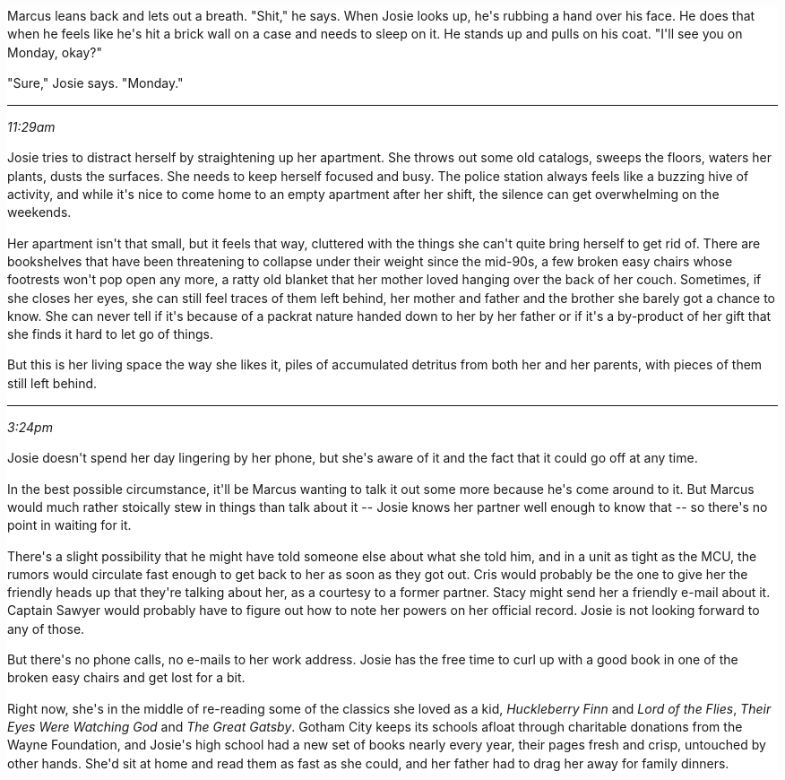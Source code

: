 Marcus leans back and lets out a breath. "Shit," he says. When Josie looks up, he's rubbing a hand over his face. He does that when he feels like he's hit a brick wall on a case and needs to sleep on it. He stands up and pulls on his coat. "I'll see you on Monday, okay?"

"Sure," Josie says. "Monday."



---


*11:29am*


Josie tries to distract herself by straightening up her apartment. She throws out some old catalogs, sweeps the floors, waters her plants, dusts the surfaces. She needs to keep herself focused and busy. The police station always feels like a buzzing hive of activity, and while it's nice to come home to an empty apartment after her shift, the silence can get overwhelming on the weekends.

Her apartment isn't that small, but it feels that way, cluttered with the things she can't quite bring herself to get rid of. There are bookshelves that have been threatening to collapse under their weight since the mid-90s, a few broken easy chairs whose footrests won't pop open any more, a ratty old blanket that her mother loved hanging over the back of her couch. Sometimes, if she closes her eyes, she can still feel traces of them left behind, her mother and father and the brother she barely got a chance to know. She can never tell if it's because of a packrat nature handed down to her by her father or if it's a by-product of her gift that she finds it hard to let go of things. 

But this is her living space the way she likes it, piles of accumulated detritus from both her and her parents, with pieces of them still left behind.



---


*3:24pm*


Josie doesn't spend her day lingering by her phone, but she's aware of it and the fact that it could go off at any time.

In the best possible circumstance, it'll be Marcus wanting to talk it out some more because he's come around to it. But Marcus would much rather stoically stew in things than talk about it -- Josie knows her partner well enough to know that -- so there's no point in waiting for it.

There's a slight possibility that he might have told someone else about what she told him, and in a unit as tight as the MCU, the rumors would circulate fast enough to get back to her as soon as they got out. Cris would probably be the one to give her the friendly heads up that they're talking about her, as a courtesy to a former partner. Stacy might send her a friendly e-mail about it. Captain Sawyer would probably have to figure out how to note her powers on her official record. Josie is not looking forward to any of those.

But there's no phone calls, no e-mails to her work address. Josie has the free time to curl up with a good book in one of the broken easy chairs and get lost for a bit.

Right now, she's in the middle of re-reading some of the classics she loved as a kid, *Huckleberry Finn* and *Lord of the Flies*, *Their Eyes Were Watching God* and *The Great Gatsby*. Gotham City keeps its schools afloat through charitable donations from the Wayne Foundation, and Josie's high school had a new set of books nearly every year, their pages fresh and crisp, untouched by other hands. She'd sit at home and read them as fast as she could, and her father had to drag her away for family dinners.
